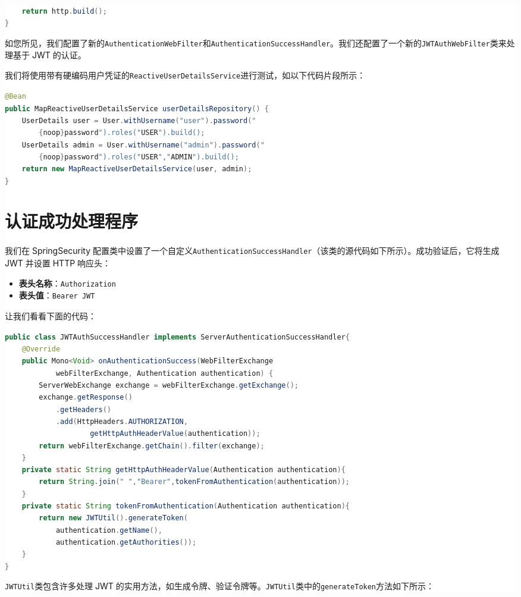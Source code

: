 ```java
    return http.build();
}
```

如您所见，我们配置了新的`AuthenticationWebFilter`和`AuthenticationSuccessHandler`。我们还配置了一个新的`JWTAuthWebFilter`类来处理基于 JWT 的认证。

我们将使用带有硬编码用户凭证的`ReactiveUserDetailsService`进行测试，如以下代码片段所示：

```java
@Bean
public MapReactiveUserDetailsService userDetailsRepository() {
    UserDetails user = User.withUsername("user").password("    
        {noop}password").roles("USER").build();
    UserDetails admin = User.withUsername("admin").password("
        {noop}password").roles("USER","ADMIN").build();
    return new MapReactiveUserDetailsService(user, admin);
}
```

# 认证成功处理程序

我们在 SpringSecurity 配置类中设置了一个自定义`AuthenticationSuccessHandler`（该类的源代码如下所示）。成功验证后，它将生成 JWT 并设置 HTTP 响应头：

*   **表头名称**：`Authorization`
*   **表头值**：`Bearer JWT`

让我们看看下面的代码：

```java
public class JWTAuthSuccessHandler implements ServerAuthenticationSuccessHandler{
    @Override
    public Mono<Void> onAuthenticationSuccess(WebFilterExchange     
            webFilterExchange, Authentication authentication) {
        ServerWebExchange exchange = webFilterExchange.getExchange();
        exchange.getResponse()
            .getHeaders()
            .add(HttpHeaders.AUTHORIZATION, 
                    getHttpAuthHeaderValue(authentication));
        return webFilterExchange.getChain().filter(exchange);
    }
    private static String getHttpAuthHeaderValue(Authentication authentication){
        return String.join(" ","Bearer",tokenFromAuthentication(authentication));
    }
    private static String tokenFromAuthentication(Authentication authentication){
        return new JWTUtil().generateToken(
            authentication.getName(),
            authentication.getAuthorities());
    }
}
```

`JWTUtil`类包含许多处理 JWT 的实用方法，如生成令牌、验证令牌等。`JWTUtil`类中的`generateToken`方法如下所示：
